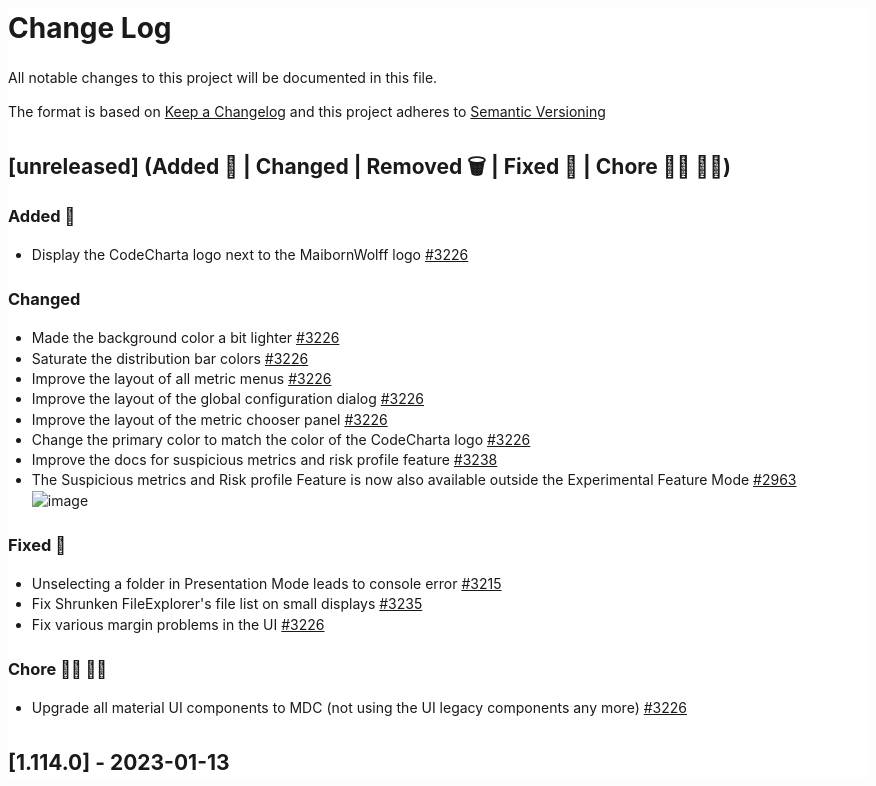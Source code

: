 # Change Log

All notable changes to this project will be documented in this file.

The format is based on [Keep a Changelog](http://keepachangelog.com/)
and this project adheres to [Semantic Versioning](http://semver.org/)

## [unreleased] (Added 🚀 | Changed | Removed 🗑 | Fixed 🐞 | Chore 👨‍💻 👩‍💻)

### Added 🚀

-   Display the CodeCharta logo next to the MaibornWolff logo [#3226](https://github.com/MaibornWolff/codecharta/pull/3226)

### Changed

-   Made the background color a bit lighter [#3226](https://github.com/MaibornWolff/codecharta/pull/3226)
-   Saturate the distribution bar colors [#3226](https://github.com/MaibornWolff/codecharta/pull/3226)
-   Improve the layout of all metric menus [#3226](https://github.com/MaibornWolff/codecharta/pull/3226)
-   Improve the layout of the global configuration dialog [#3226](https://github.com/MaibornWolff/codecharta/pull/3226)
-   Improve the layout of the metric chooser panel [#3226](https://github.com/MaibornWolff/codecharta/pull/3226)
-   Change the primary color to match the color of the CodeCharta logo [#3226](https://github.com/MaibornWolff/codecharta/pull/3226)
-   Improve the docs for suspicious metrics and risk profile feature [#3238](https://github.com/MaibornWolff/codecharta/pull/3238)
-   The Suspicious metrics and Risk profile Feature is now also available outside the Experimental Feature Mode [#2963](https://github.com/MaibornWolff/codecharta/pull/2963) </br>
    ![image](https://user-images.githubusercontent.com/47224279/222686442-05d4b83c-04d7-4275-b1eb-4339e8906130.jpg)

### Fixed 🐞

-   Unselecting a folder in Presentation Mode leads to console error [#3215](https://github.com/MaibornWolff/codecharta/pull/3215)
-   Fix Shrunken FileExplorer's file list on small displays [#3235](https://github.com/MaibornWolff/codecharta/pull/3235)
-   Fix various margin problems in the UI [#3226](https://github.com/MaibornWolff/codecharta/pull/3226)

### Chore 👨‍💻 👩‍💻

-   Upgrade all material UI components to MDC (not using the UI legacy components any more) [#3226](https://github.com/MaibornWolff/codecharta/pull/3226)

## [1.114.0] - 2023-01-13

